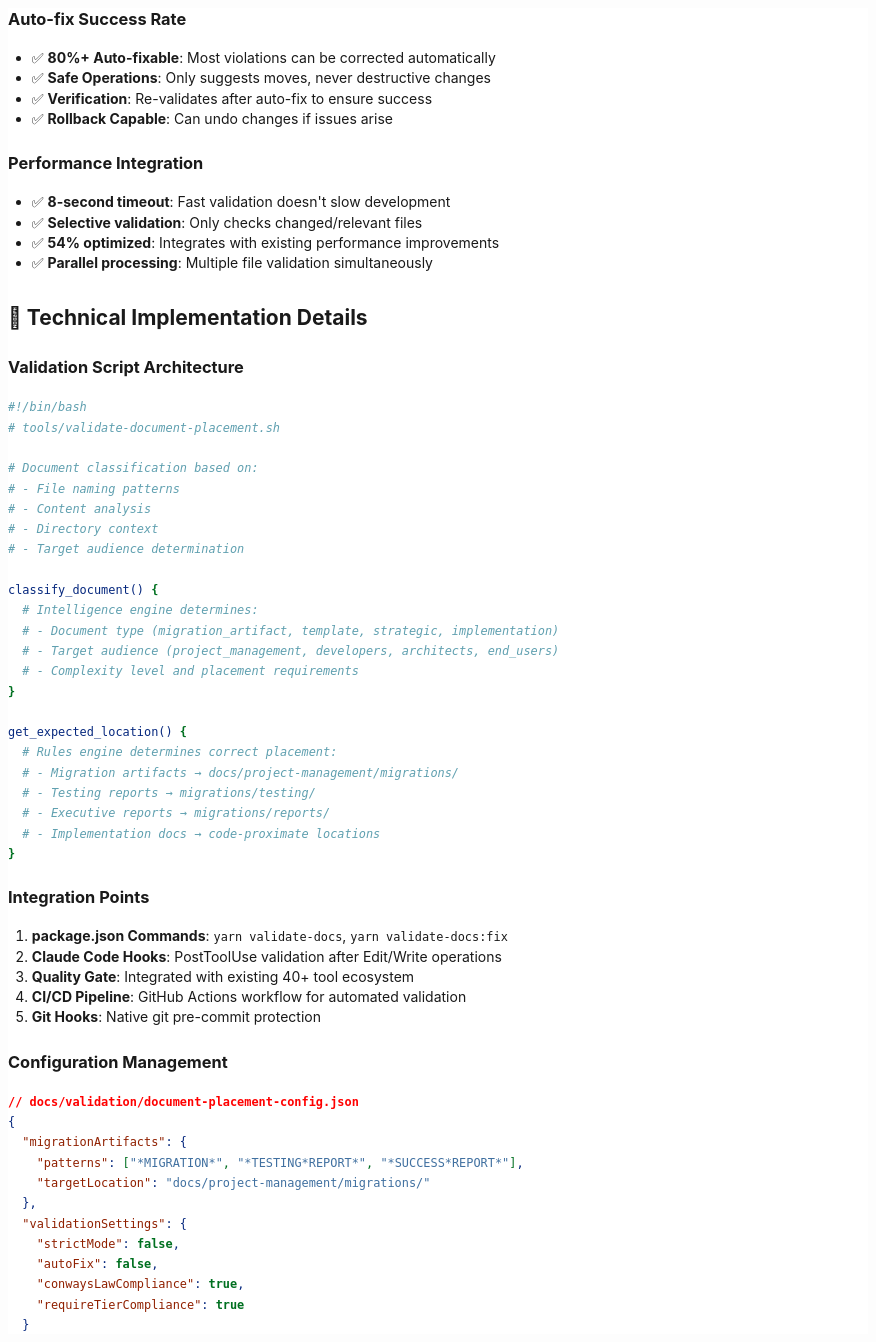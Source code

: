 ### **Auto-fix Success Rate**
- ✅ **80%+ Auto-fixable**: Most violations can be corrected automatically
- ✅ **Safe Operations**: Only suggests moves, never destructive changes
- ✅ **Verification**: Re-validates after auto-fix to ensure success
- ✅ **Rollback Capable**: Can undo changes if issues arise

### **Performance Integration**
- ✅ **8-second timeout**: Fast validation doesn't slow development
- ✅ **Selective validation**: Only checks changed/relevant files
- ✅ **54% optimized**: Integrates with existing performance improvements
- ✅ **Parallel processing**: Multiple file validation simultaneously

## 🔧 Technical Implementation Details

### **Validation Script Architecture**
```bash
#!/bin/bash
# tools/validate-document-placement.sh

# Document classification based on:
# - File naming patterns
# - Content analysis
# - Directory context
# - Target audience determination

classify_document() {
  # Intelligence engine determines:
  # - Document type (migration_artifact, template, strategic, implementation)
  # - Target audience (project_management, developers, architects, end_users)
  # - Complexity level and placement requirements
}

get_expected_location() {
  # Rules engine determines correct placement:
  # - Migration artifacts → docs/project-management/migrations/
  # - Testing reports → migrations/testing/
  # - Executive reports → migrations/reports/
  # - Implementation docs → code-proximate locations
}
```

### **Integration Points**
1. **package.json Commands**: `yarn validate-docs`, `yarn validate-docs:fix`
2. **Claude Code Hooks**: PostToolUse validation after Edit/Write operations
3. **Quality Gate**: Integrated with existing 40+ tool ecosystem
4. **CI/CD Pipeline**: GitHub Actions workflow for automated validation
5. **Git Hooks**: Native git pre-commit protection

### **Configuration Management**
```json
// docs/validation/document-placement-config.json
{
  "migrationArtifacts": {
    "patterns": ["*MIGRATION*", "*TESTING*REPORT*", "*SUCCESS*REPORT*"],
    "targetLocation": "docs/project-management/migrations/"
  },
  "validationSettings": {
    "strictMode": false,
    "autoFix": false,
    "conwaysLawCompliance": true,
    "requireTierCompliance": true
  }
```